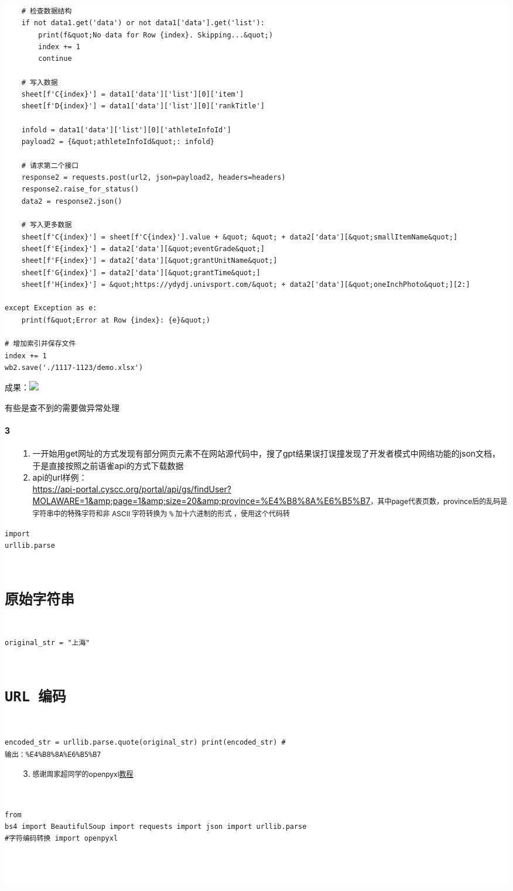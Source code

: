         # 检查数据结构
        if not data1.get('data') or not data1['data'].get('list'):
            print(f&quot;No data for Row {index}. Skipping...&quot;)
            index += 1
            continue

        # 写入数据
        sheet[f'C{index}'] = data1['data']['list'][0]['item']
        sheet[f'D{index}'] = data1['data']['list'][0]['rankTitle']

        infold = data1['data']['list'][0]['athleteInfoId']
        payload2 = {&quot;athleteInfoId&quot;: infold}

        # 请求第二个接口
        response2 = requests.post(url2, json=payload2, headers=headers)
        response2.raise_for_status()
        data2 = response2.json()

        # 写入更多数据
        sheet[f'C{index}'] = sheet[f'C{index}'].value + &quot; &quot; + data2['data'][&quot;smallItemName&quot;]
        sheet[f'E{index}'] = data2['data'][&quot;eventGrade&quot;]
        sheet[f'F{index}'] = data2['data'][&quot;grantUnitName&quot;]
        sheet[f'G{index}'] = data2['data'][&quot;grantTime&quot;]
        sheet[f'H{index}'] = &quot;https://ydydj.univsport.com/&quot; + data2['data'][&quot;oneInchPhoto&quot;][2:]

    except Exception as e:
        print(f&quot;Error at Row {index}: {e}&quot;)

    # 增加索引并保存文件
    index += 1
    wb2.save('./1117-1123/demo.xlsx')
</code></pre><p id="u104896b7" class="ne-p"><span class="ne-text">成果：</span><img src="https://cdn.nlark.com/yuque/0/2024/png/50039808/1732080456763-d4a95501-f5de-4424-9545-942097dff810.png" width="1264.8485031250534" id="u3346b37d" class="ne-image"></p><p id="u8f1b7c29" class="ne-p"><span class="ne-text">有些是查不到的需要做异常处理</span></p><h4 id="ebCsi"><span class="ne-text">3</span></h4><ol class="ne-list-wrap"><ol ne-level="1" class="ne-ol"><li id="ud5713019" data-lake-index-type="0"><span class="ne-text"> 一开始用get网址的方式发现有部分网页元素不在网站源代码中，搜了gpt结果误打误撞发现了开发者模式中网络功能的json文档，于是直接按照之前语雀api的方式下载数据</span></li><li id="ube274175" data-lake-index-type="0"><span class="ne-text">api的url样例： <br /></span><a href=" https://api-portal.cyscc.org/portal/api/gs/findUser?MOLAWARE=1&amp;page=1&amp;size=20&amp;province=%E4%B8%8A%E6%B5%B7" data-href=" https://api-portal.cyscc.org/portal/api/gs/findUser?MOLAWARE=1&amp;page=1&amp;size=20&amp;province=%E4%B8%8A%E6%B5%B7" target="_blank" class="ne-link"><span class="ne-text" style="background-color: rgba(255, 255, 255, 0); font-size: 12px">https://api-portal.cyscc.org/portal/api/gs/findUser?MOLAWARE=1&amp;page=1&amp;size=20&amp;province=%E4%B8%8A%E6%B5%B7</span></a><span class="ne-text" style="background-color: rgba(255, 255, 255, 0); font-size: 12px">，其中page代表页数，province后的乱码是 字符串中的特殊字符和非 ASCII 字符转换为 </span><code class="ne-code"><span class="ne-text" style="background-color: rgba(255, 255, 255, 0); font-size: 12px">%</span></code><span class="ne-text" style="background-color: rgba(255, 255, 255, 0); font-size: 12px"> 加十六进制的形式  ，使用这个代码转</span></li></ol></ol><pre data-language="python" id="wLqk1" class="ne-codeblock language-python"><code>import urllib.parse

# 原始字符串
original_str = &quot;上海&quot;
# URL 编码
encoded_str = urllib.parse.quote(original_str)
print(encoded_str)  # 输出：%E4%B8%8A%E6%B5%B7
</code></pre><ol class="ne-list-wrap"><ol start="3" ne-level="1" class="ne-ol"><li id="u54523fa3" data-lake-index-type="0"><span class="ne-text" style="background-color: rgba(255, 255, 255, 0); font-size: 12px">感谢周家超同学的openpyxl</span><a href="https://nova.yuque.com/bm61ur/unzgre/ar7ic1p9yakl7go6#rqGCl" data-href="https://nova.yuque.com/bm61ur/unzgre/ar7ic1p9yakl7go6#rqGCl" target="_blank" class="ne-link"><span class="ne-text" style="background-color: rgba(255, 255, 255, 0); font-size: 12px">教程</span></a></li></ol></ol><span style="margin-left: 2em"><pre data-language="python" id="TJsWG" class="ne-codeblock language-python"><code>from bs4 import BeautifulSoup
import requests
import json
import urllib.parse #字符编码转换
import openpyxl
